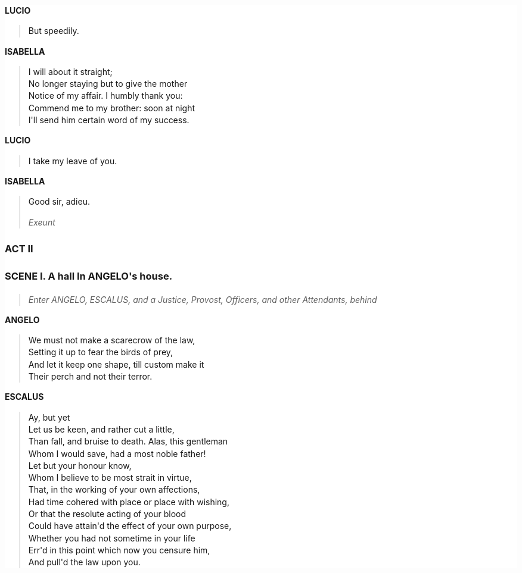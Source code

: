 <A NAME=speech30><b>LUCIO</b></a>
<blockquote>
<A NAME=1.4.92>But speedily.</A><br>
</blockquote>

<A NAME=speech31><b>ISABELLA</b></a>
<blockquote>
<A NAME=1.4.93>I will about it straight;</A><br>
<A NAME=1.4.94>No longer staying but to give the mother</A><br>
<A NAME=1.4.95>Notice of my affair. I humbly thank you:</A><br>
<A NAME=1.4.96>Commend me to my brother: soon at night</A><br>
<A NAME=1.4.97>I'll send him certain word of my success.</A><br>
</blockquote>

<A NAME=speech32><b>LUCIO</b></a>
<blockquote>
<A NAME=1.4.98>I take my leave of you.</A><br>
</blockquote>

<A NAME=speech33><b>ISABELLA</b></a>
<blockquote>
<A NAME=1.4.99>Good sir, adieu.</A><br>
<p><i>Exeunt</i></p>
</blockquote><p>
<H3>ACT II</h3>
<h3>SCENE I. A hall In ANGELO's house.</h3>
<p><blockquote>
<i>Enter ANGELO, ESCALUS, and a Justice, Provost, Officers, and other Attendants, behind</i>
</blockquote>

<A NAME=speech1><b>ANGELO</b></a>
<blockquote>
<A NAME=2.1.1>We must not make a scarecrow of the law,</A><br>
<A NAME=2.1.2>Setting it up to fear the birds of prey,</A><br>
<A NAME=2.1.3>And let it keep one shape, till custom make it</A><br>
<A NAME=2.1.4>Their perch and not their terror.</A><br>
</blockquote>

<A NAME=speech2><b>ESCALUS</b></a>
<blockquote>
<A NAME=2.1.5>Ay, but yet</A><br>
<A NAME=2.1.6>Let us be keen, and rather cut a little,</A><br>
<A NAME=2.1.7>Than fall, and bruise to death. Alas, this gentleman</A><br>
<A NAME=2.1.8>Whom I would save, had a most noble father!</A><br>
<A NAME=2.1.9>Let but your honour know,</A><br>
<A NAME=2.1.10>Whom I believe to be most strait in virtue,</A><br>
<A NAME=2.1.11>That, in the working of your own affections,</A><br>
<A NAME=2.1.12>Had time cohered with place or place with wishing,</A><br>
<A NAME=2.1.13>Or that the resolute acting of your blood</A><br>
<A NAME=2.1.14>Could have attain'd the effect of your own purpose,</A><br>
<A NAME=2.1.15>Whether you had not sometime in your life</A><br>
<A NAME=2.1.16>Err'd in this point which now you censure him,</A><br>
<A NAME=2.1.17>And pull'd the law upon you.</A><br>
</blockquote>
